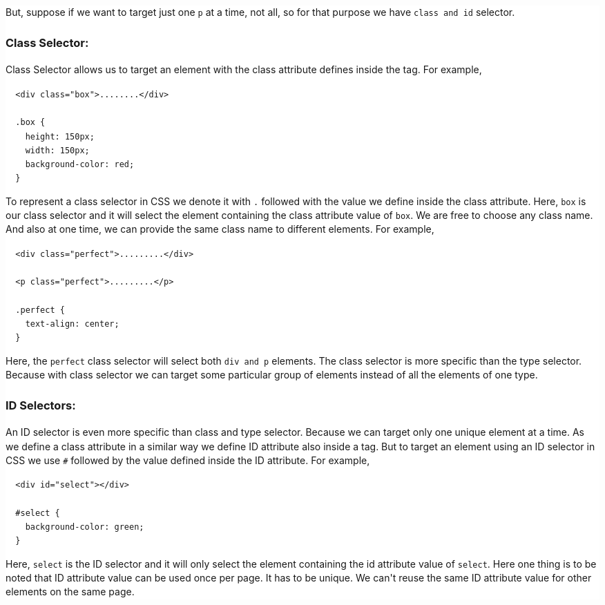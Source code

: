 But, suppose if we want to target just one `p` at a time, not all, so for that purpose we have `class and id` selector.

### Class Selector:

Class Selector allows us to target an element with the class attribute defines inside the tag. For example,

```
  <div class="box">........</div>

  .box {
    height: 150px;
    width: 150px;
    background-color: red;
  }
```

To represent a class selector in CSS we denote it with `.` followed with the value we define inside the class attribute. Here, `box` is our class selector and it will select the element containing the class attribute value of `box`. We are free to choose any class name. And also at one time, we can provide the same class name to different elements. For example,

```
  <div class="perfect">.........</div>

  <p class="perfect">.........</p>

  .perfect {
    text-align: center;
  }
```

Here, the `perfect` class selector will select both `div and p` elements. The class selector is more specific than the type selector. Because with class selector we can target some particular group of elements instead of all the elements of one type.

### ID Selectors:

An ID selector is even more specific than class and type selector. Because we can target only one unique element at a time. As we define a class attribute in a similar way we define ID attribute also inside a tag. But to target an element using an ID selector in CSS we use `#` followed by the value defined inside the ID attribute. For example,

```
  <div id="select"></div>

  #select {
    background-color: green;
  }
```

Here, `select` is the ID selector and it will only select the element containing the id attribute value of `select`. Here one thing is to be noted that ID attribute value can be used once per page. It has to be unique. We can't reuse the same ID attribute value for other elements on the same page.
